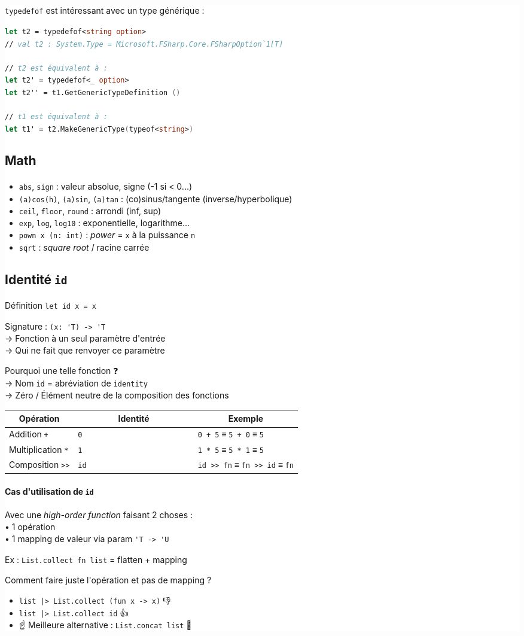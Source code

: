 `typedefof` est intéressant avec un type générique :&#x20;

```fsharp
let t2 = typedefof<string option>
// val t2 : System.Type = Microsoft.FSharp.Core.FSharpOption`1[T]

// t2 est équivalent à :
let t2' = typedefof<_ option>
let t2'' = t1.GetGenericTypeDefinition ()

// t1 est équivalent à :
let t1' = t2.MakeGenericType(typeof<string>)
```

## Math

* `abs`, `sign` : valeur absolue, signe (-1 si < 0...)
* `(a)cos(h)`, `(a)sin`, `(a)tan` : (co)sinus/tangente (inverse/hyperbolique)
* `ceil`, `floor`, `round` : arrondi (inf, sup)
* `exp`, `log`, `log10` : exponentielle, logarithme...
* `pown x (n: int)` : _power_ = `x` à la puissance `n`
* `sqrt` : _square root_ / racine carrée

## Identité `id`

Définition `let id x = x`&#x20;

Signature : `(x: 'T) -> 'T` \
→ Fonction à un seul paramètre d'entrée \
→ Qui ne fait que renvoyer ce paramètre

Pourquoi une telle fonction ❓ \
→ Nom `id` = abréviation de `identity` \
→ Zéro / Élément neutre de la composition des fonctions

<table><thead><tr><th>Opération</th><th width="186.33333333333331">Identité</th><th>Exemple</th></tr></thead><tbody><tr><td>Addition <code>+</code></td><td><code>0</code></td><td><code>0 + 5</code> ≡ <code>5 + 0</code> ≡ <code>5</code></td></tr><tr><td>Multiplication <code>*</code></td><td><code>1</code></td><td><code>1 * 5</code> ≡ <code>5 * 1</code> ≡ <code>5</code></td></tr><tr><td>Composition <code>>></code></td><td><code>id</code></td><td><code>id >> fn</code> ≡ <code>fn >> id</code> ≡ <code>fn</code></td></tr></tbody></table>

#### Cas d'utilisation de `id`

Avec une _high-order function_ faisant 2 choses : \
• 1 opération \
• 1 mapping de valeur via param `'T -> 'U`

Ex : `List.collect fn list` = flatten + mapping

Comment faire juste l'opération et pas de mapping ?

* `list |> List.collect (fun x -> x)` 👎
* `list |> List.collect id` 👍
* ☝ Meilleure alternative : `List.concat list` 💯
